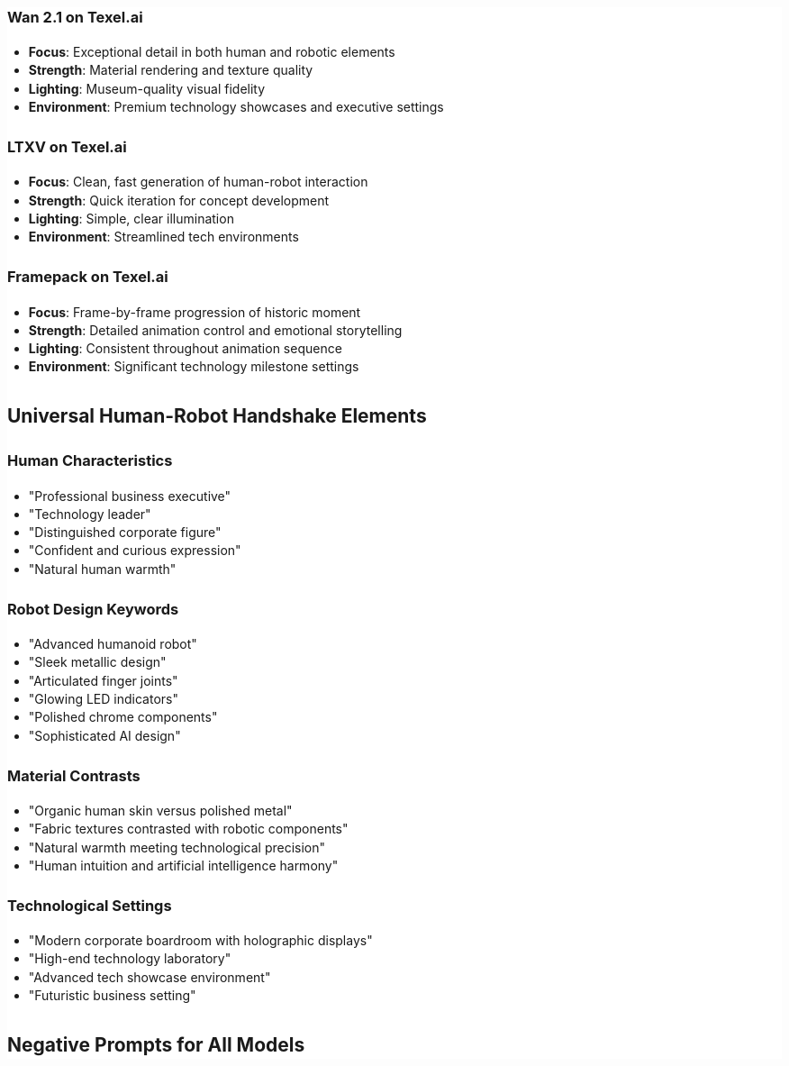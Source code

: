 ### Wan 2.1 on Texel.ai
- **Focus**: Exceptional detail in both human and robotic elements
- **Strength**: Material rendering and texture quality
- **Lighting**: Museum-quality visual fidelity
- **Environment**: Premium technology showcases and executive settings

### LTXV on Texel.ai
- **Focus**: Clean, fast generation of human-robot interaction
- **Strength**: Quick iteration for concept development
- **Lighting**: Simple, clear illumination
- **Environment**: Streamlined tech environments

### Framepack on Texel.ai
- **Focus**: Frame-by-frame progression of historic moment
- **Strength**: Detailed animation control and emotional storytelling
- **Lighting**: Consistent throughout animation sequence
- **Environment**: Significant technology milestone settings

## Universal Human-Robot Handshake Elements

### Human Characteristics
- "Professional business executive"
- "Technology leader" 
- "Distinguished corporate figure"
- "Confident and curious expression"
- "Natural human warmth"

### Robot Design Keywords
- "Advanced humanoid robot"
- "Sleek metallic design"
- "Articulated finger joints"
- "Glowing LED indicators"
- "Polished chrome components"
- "Sophisticated AI design"

### Material Contrasts
- "Organic human skin versus polished metal"
- "Fabric textures contrasted with robotic components"
- "Natural warmth meeting technological precision"
- "Human intuition and artificial intelligence harmony"

### Technological Settings
- "Modern corporate boardroom with holographic displays"
- "High-end technology laboratory"
- "Advanced tech showcase environment"
- "Futuristic business setting"

## Negative Prompts for All Models
